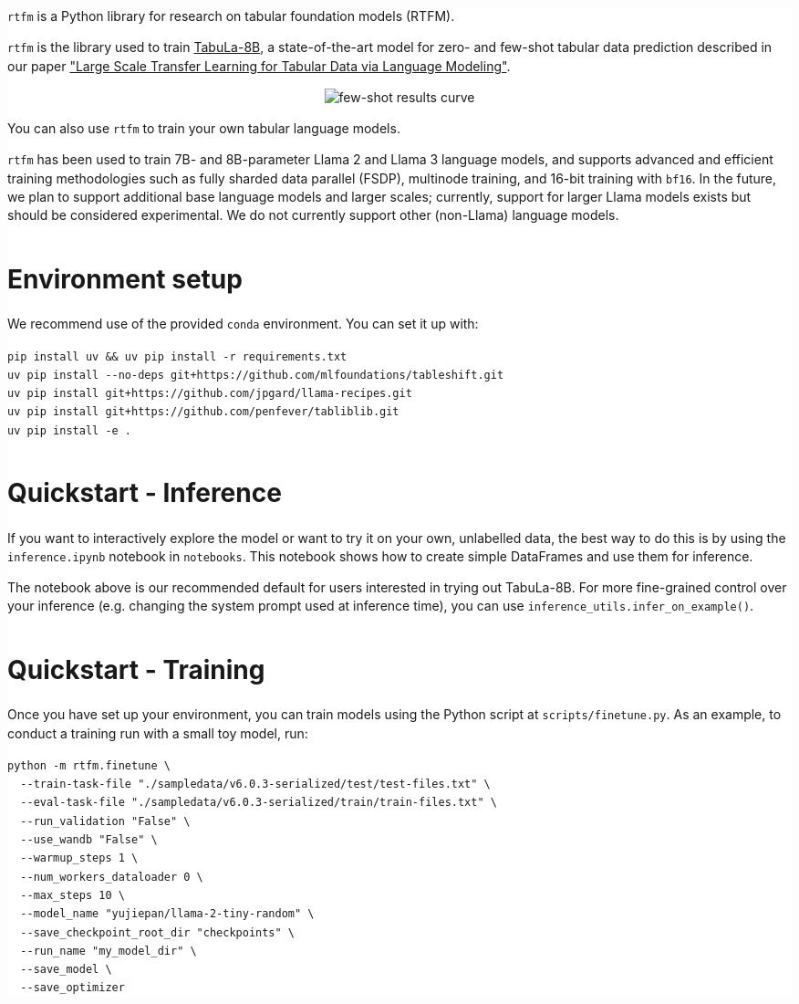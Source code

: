 `rtfm` is a Python library for research on tabular foundation models (RTFM).

`rtfm` is the library used to train [TabuLa-8B](https://huggingface.co/mlfoundations/tabula-8b),
a state-of-the-art model for zero- and few-shot tabular data prediction described in our paper
["Large Scale Transfer Learning for Tabular Data via Language Modeling"](https://arxiv.org/abs/2406.12031).

<div align=center>
<img alt="few-shot results curve" src="https://github.com/mlfoundations/rtfm/blob/main/assets/all_tasks_curves.png" width=50%>
</div>

You can also use `rtfm` to train your own tabular language models.

`rtfm` has been used to train 7B- and 8B-parameter Llama 2 and Llama 3 language models,
and supports advanced and efficient training methodologies such as fully sharded data parallel (FSDP),
multinode training, and 16-bit training with `bf16`.
In the future, we plan to support additional base language models and larger scales;
currently, support for larger Llama models exists but should be considered experimental.
We do not currently support other (non-Llama) language models.

# Environment setup

We recommend use of the provided `conda` environment. You can set it up with:

```shell
pip install uv && uv pip install -r requirements.txt
uv pip install --no-deps git+https://github.com/mlfoundations/tableshift.git
uv pip install git+https://github.com/jpgard/llama-recipes.git
uv pip install git+https://github.com/penfever/tabliblib.git
uv pip install -e .
```
# Quickstart - Inference

If you want to interactively explore the model or want to try it on your own, unlabelled data, the best way to do this is by using the `inference.ipynb` notebook in `notebooks`. This notebook shows how to create simple DataFrames and use them for inference.

The notebook above is our recommended default for users interested in trying out TabuLa-8B. For more fine-grained control over your inference (e.g. changing the system prompt used at inference time), you can use `inference_utils.infer_on_example()`.

# Quickstart - Training

Once you have set up your environment, you can train models using the Python script at `scripts/finetune.py`.
As an example, to conduct a training run with a small toy model, run:

```shell
python -m rtfm.finetune \
  --train-task-file "./sampledata/v6.0.3-serialized/test/test-files.txt" \
  --eval-task-file "./sampledata/v6.0.3-serialized/train/train-files.txt" \
  --run_validation "False" \
  --use_wandb "False" \
  --warmup_steps 1 \
  --num_workers_dataloader 0 \
  --max_steps 10 \
  --model_name "yujiepan/llama-2-tiny-random" \
  --save_checkpoint_root_dir "checkpoints" \
  --run_name "my_model_dir" \
  --save_model \
  --save_optimizer
```
